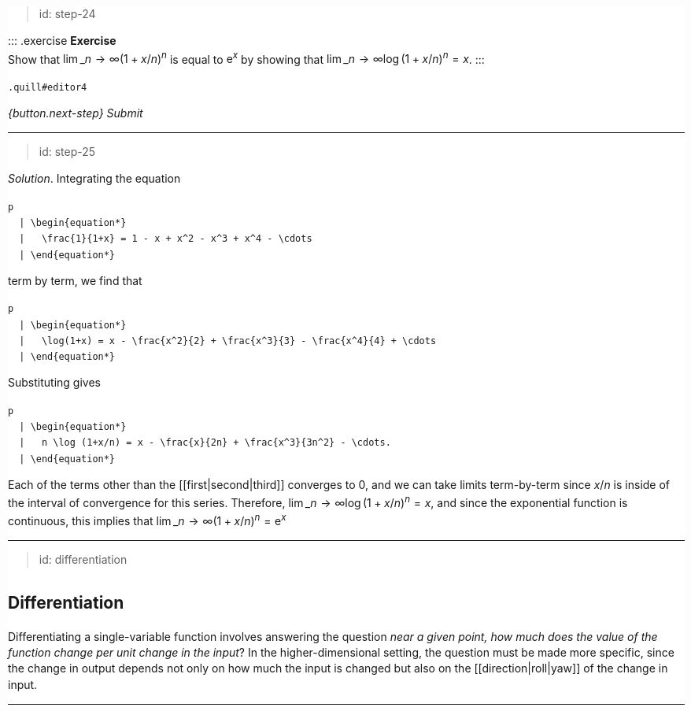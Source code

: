 > id: step-24

::: .exercise
**Exercise**  
Show that $\lim\_{n\to\infty}(1+x/n)^n$ is equal to $\mathrm{e}^x$ by showing that $\lim\_{n\to\infty}\log (1+x/n)^n = x$. 
:::

    .quill#editor4

_{button.next-step} Submit_

---
> id: step-25

*Solution*. Integrating the equation 

    p
      | \begin{equation*}
      |   \frac{1}{1+x} = 1 - x + x^2 - x^3 + x^4 - \cdots
      | \end{equation*}
      
term by term, we find that 

    p
      | \begin{equation*}
      |   \log(1+x) = x - \frac{x^2}{2} + \frac{x^3}{3} - \frac{x^4}{4} + \cdots
      | \end{equation*}
      
Substituting gives 

    p
      | \begin{equation*}
      |   n \log (1+x/n) = x - \frac{x}{2n} + \frac{x^3}{3n^2} - \cdots.
      | \end{equation*}
      
Each of the terms other than the [[first|second|third]] converges to 0, and we can take limits term-by-term since $x/n$ is inside of the interval of convergence for this series. Therefore, $\lim\_{n\to\infty}\log(1+x/n)^n = x$, and since the exponential function is continuous, this implies that $\lim\_{n\to\infty}(1+x/n)^n = \mathrm{e}^x$

---
> id: differentiation
## Differentiation

Differentiating a single-variable function involves answering the question *near a given point, how much does the value of the function change per unit change in the input*? In the higher-dimensional setting, the question must be made more specific, since the change in output depends not only on how much the input is changed but also on the [[direction|roll|yaw]] of the change in input. 

---